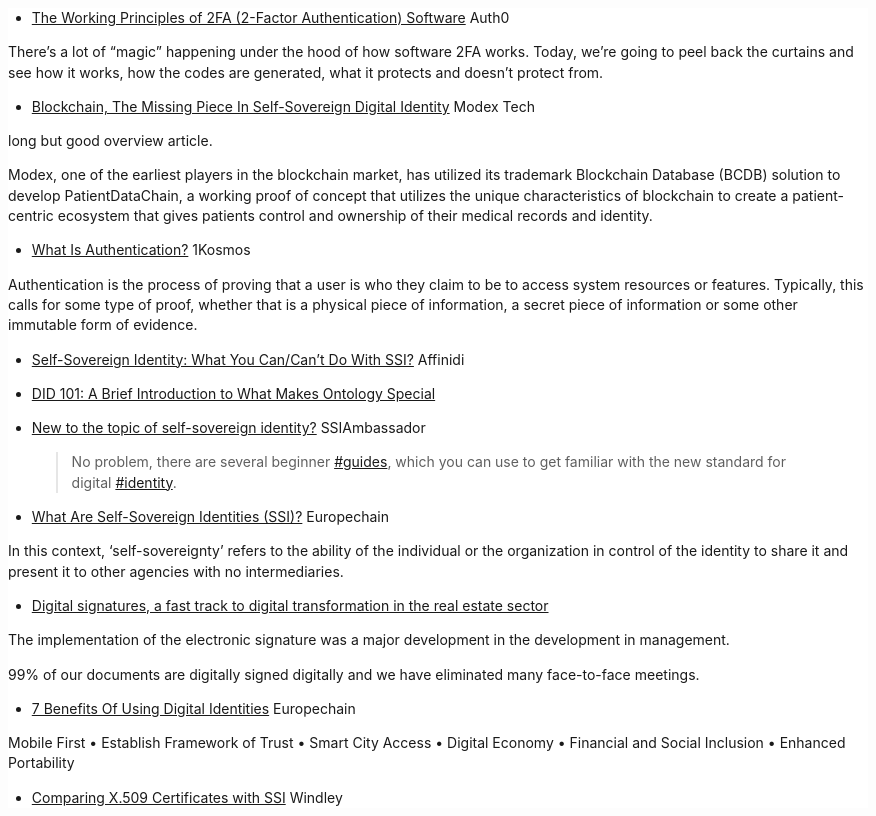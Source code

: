 * [The Working Principles of 2FA (2-Factor Authentication) Software](https://auth0.com/blog/the-working-principles-of-2fa-2-factor-authentication-software/) Auth0

There’s a lot of “magic” happening under the hood of how software 2FA works. Today, we’re going to peel back the curtains and see how it works, how the codes are generated, what it protects and doesn’t protect from.

* [Blockchain, The Missing Piece In Self-Sovereign Digital Identity](https://modex.tech/blockchain-the-missing-piece-in-self-sovereign-digital-identity/) Modex Tech

long but good overview article.

Modex, one of the earliest players in the blockchain market, has utilized its trademark Blockchain Database (BCDB) solution to develop PatientDataChain, a working proof of concept that utilizes the unique characteristics of blockchain to create a patient-centric ecosystem that gives patients control and ownership of their medical records and identity.

* [What Is Authentication?](https://www.1kosmos.com/blog/authentication/what-is-authentication) 1Kosmos

Authentication is the process of proving that a user is who they claim to be to access system resources or features. Typically, this calls for some type of proof, whether that is a physical piece of information, a secret piece of information or some other immutable form of evidence.

* [Self-Sovereign Identity: What You Can/Can’t Do With SSI?](https://academy.affinidi.com/self-sovereign-identity-what-you-can-cant-do-with-ssi-1284f7227b4e) Affinidi

* [DID 101: A Brief Introduction to What Makes Ontology Special](https://medium.com/ontologynetwork/did-101-a-brief-introduction-to-what-makes-ontology-special-bdaeae832f35)
* [New to the topic of self-sovereign identity?](https://threadreaderapp.com/thread/1405788127265005571.html) SSIAmbassador
  > No problem, there are several beginner [#guides](https://threadreaderapp.com/hashtag/guides), which you can use to get familiar with the new standard for digital [#identity](https://threadreaderapp.com/hashtag/identity).

* [What Are Self-Sovereign Identities (SSI)?](https://europechain.io/identity/self-sovereign-identities-explained/) Europechain

In this context, ‘self-sovereignty’ refers to the ability of the individual or the organization in control of the identity to share it and present it to other agencies with no intermediaries.

* [Digital signatures, a fast track to digital transformation in the real estate sector](https://www.validatedid.com/post-en/digital-signatures-a-fast-track-to-digital-transformation-in-the-real-estate-sector)

The implementation of the electronic signature was a major development in the development in management.

99% of our documents are digitally signed digitally and we have eliminated many face-to-face meetings.
* [7 Benefits Of Using Digital Identities](https://europechain.io/identity/7-benefits-digital-identities/) Europechain

Mobile First • Establish Framework of Trust • Smart City Access • Digital Economy • Financial and Social Inclusion • Enhanced Portability

* [Comparing X.509 Certificates with SSI](https://www.windley.com/archives/2021/05/comparing_x509_certificates_with_ssi.shtml) Windley
